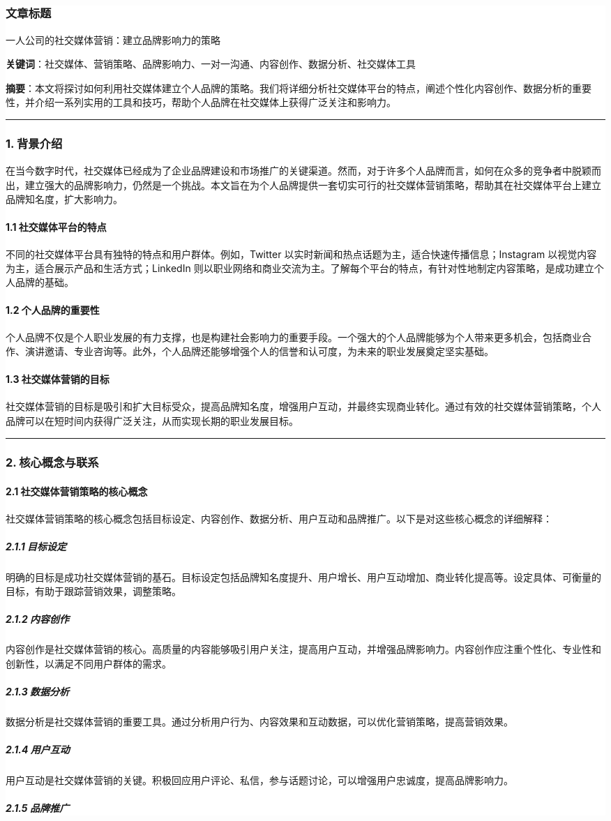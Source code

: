                  

### 文章标题

一人公司的社交媒体营销：建立品牌影响力的策略

**关键词**：社交媒体、营销策略、品牌影响力、一对一沟通、内容创作、数据分析、社交媒体工具

**摘要**：本文将探讨如何利用社交媒体建立个人品牌的策略。我们将详细分析社交媒体平台的特点，阐述个性化内容创作、数据分析的重要性，并介绍一系列实用的工具和技巧，帮助个人品牌在社交媒体上获得广泛关注和影响力。

---

### 1. 背景介绍

在当今数字时代，社交媒体已经成为了企业品牌建设和市场推广的关键渠道。然而，对于许多个人品牌而言，如何在众多的竞争者中脱颖而出，建立强大的品牌影响力，仍然是一个挑战。本文旨在为个人品牌提供一套切实可行的社交媒体营销策略，帮助其在社交媒体平台上建立品牌知名度，扩大影响力。

#### 1.1 社交媒体平台的特点

不同的社交媒体平台具有独特的特点和用户群体。例如，Twitter 以实时新闻和热点话题为主，适合快速传播信息；Instagram 以视觉内容为主，适合展示产品和生活方式；LinkedIn 则以职业网络和商业交流为主。了解每个平台的特点，有针对性地制定内容策略，是成功建立个人品牌的基础。

#### 1.2 个人品牌的重要性

个人品牌不仅是个人职业发展的有力支撑，也是构建社会影响力的重要手段。一个强大的个人品牌能够为个人带来更多机会，包括商业合作、演讲邀请、专业咨询等。此外，个人品牌还能够增强个人的信誉和认可度，为未来的职业发展奠定坚实基础。

#### 1.3 社交媒体营销的目标

社交媒体营销的目标是吸引和扩大目标受众，提高品牌知名度，增强用户互动，并最终实现商业转化。通过有效的社交媒体营销策略，个人品牌可以在短时间内获得广泛关注，从而实现长期的职业发展目标。

---

### 2. 核心概念与联系

#### 2.1 社交媒体营销策略的核心概念

社交媒体营销策略的核心概念包括目标设定、内容创作、数据分析、用户互动和品牌推广。以下是对这些核心概念的详细解释：

##### 2.1.1 目标设定

明确的目标是成功社交媒体营销的基石。目标设定包括品牌知名度提升、用户增长、用户互动增加、商业转化提高等。设定具体、可衡量的目标，有助于跟踪营销效果，调整策略。

##### 2.1.2 内容创作

内容创作是社交媒体营销的核心。高质量的内容能够吸引用户关注，提高用户互动，并增强品牌影响力。内容创作应注重个性化、专业性和创新性，以满足不同用户群体的需求。

##### 2.1.3 数据分析

数据分析是社交媒体营销的重要工具。通过分析用户行为、内容效果和互动数据，可以优化营销策略，提高营销效果。

##### 2.1.4 用户互动

用户互动是社交媒体营销的关键。积极回应用户评论、私信，参与话题讨论，可以增强用户忠诚度，提高品牌影响力。

##### 2.1.5 品牌推广
